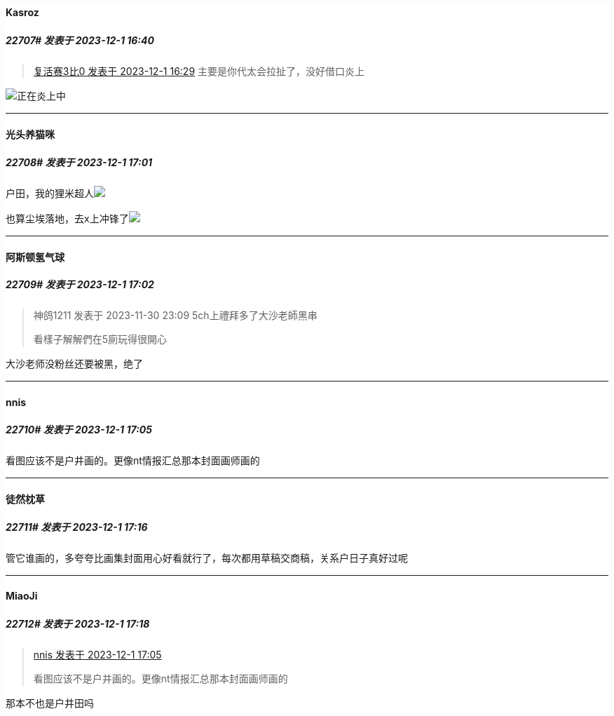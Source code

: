 ####  Kasroz  
##### 22707#       发表于 2023-12-1 16:40

<blockquote><a href="httphttps://bbs.saraba1st.com/2b/forum.php?mod=redirect&amp;goto=findpost&amp;pid=63194321&amp;ptid=2138751" target="_blank">复活赛3比0 发表于 2023-12-1 16:29</a>
主要是你代太会拉扯了，没好借口炎上</blockquote>
<img src="https://static.saraba1st.com/image/smiley/face2017/067.png" referrerpolicy="no-referrer">正在炎上中


*****

####  光头养猫咪  
##### 22708#       发表于 2023-12-1 17:01

户田，我的狸米超人<img src="https://static.saraba1st.com/image/smiley/face2017/072.png" referrerpolicy="no-referrer">

也算尘埃落地，去x上冲锋了<img src="https://static.saraba1st.com/image/smiley/face2017/087.gif" referrerpolicy="no-referrer">

*****

####  阿斯顿氢气球  
##### 22709#       发表于 2023-12-1 17:02

<blockquote>神鸽1211 发表于 2023-11-30 23:09
5ch上禮拜多了大沙老師黑串

看樣子解解們在5廁玩得很開心</blockquote>
大沙老师没粉丝还要被黑，绝了


*****

####  nnis  
##### 22710#       发表于 2023-12-1 17:05

看图应该不是户井画的。更像nt情报汇总那本封面画师画的


*****

####  徒然枕草  
##### 22711#       发表于 2023-12-1 17:16

管它谁画的，多夸夸比画集封面用心好看就行了，每次都用草稿交商稿，关系户日子真好过呢

*****

####  MiaoJi  
##### 22712#       发表于 2023-12-1 17:18

<blockquote><a href="httphttps://bbs.saraba1st.com/2b/forum.php?mod=redirect&amp;goto=findpost&amp;pid=63194723&amp;ptid=2138751" target="_blank">nnis 发表于 2023-12-1 17:05</a>

看图应该不是户井画的。更像nt情报汇总那本封面画师画的</blockquote>
那本不也是户井田吗
